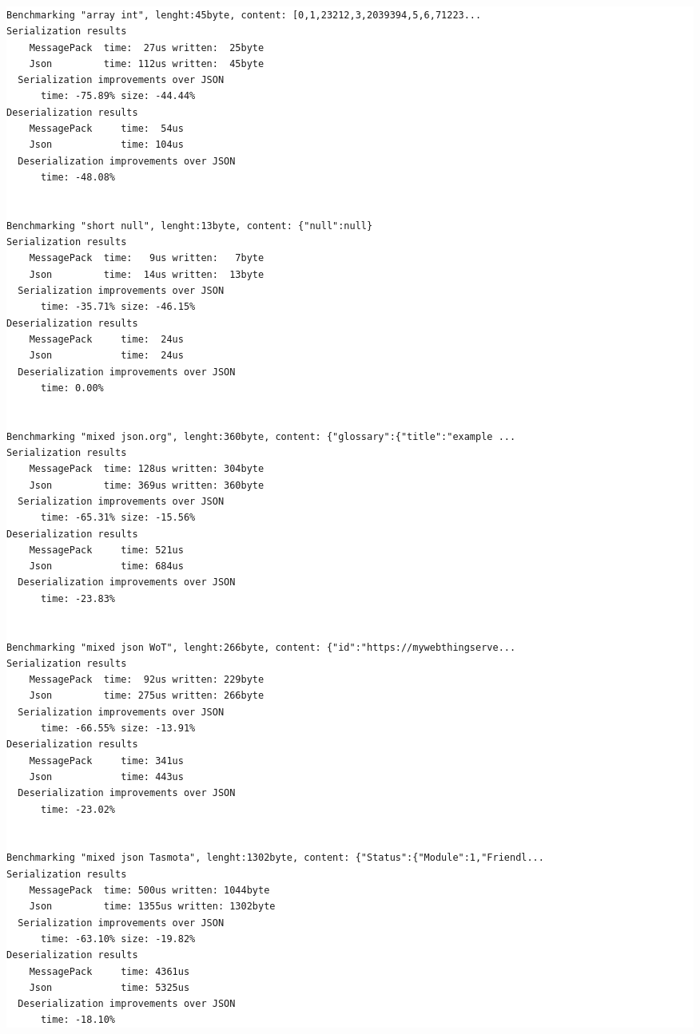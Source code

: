 
    Benchmarking "array int", lenght:45byte, content: [0,1,23212,3,2039394,5,6,71223...
    Serialization results
        MessagePack  time:  27us written:  25byte
        Json         time: 112us written:  45byte
      Serialization improvements over JSON
          time: -75.89% size: -44.44%
    Deserialization results
        MessagePack     time:  54us
        Json            time: 104us
      Deserialization improvements over JSON
          time: -48.08%


    Benchmarking "short null", lenght:13byte, content: {"null":null}
    Serialization results
        MessagePack  time:   9us written:   7byte
        Json         time:  14us written:  13byte
      Serialization improvements over JSON
          time: -35.71% size: -46.15%
    Deserialization results
        MessagePack     time:  24us
        Json            time:  24us
      Deserialization improvements over JSON
          time: 0.00%


    Benchmarking "mixed json.org", lenght:360byte, content: {"glossary":{"title":"example ...
    Serialization results
        MessagePack  time: 128us written: 304byte
        Json         time: 369us written: 360byte
      Serialization improvements over JSON
          time: -65.31% size: -15.56%
    Deserialization results
        MessagePack     time: 521us
        Json            time: 684us
      Deserialization improvements over JSON
          time: -23.83%


    Benchmarking "mixed json WoT", lenght:266byte, content: {"id":"https://mywebthingserve...
    Serialization results
        MessagePack  time:  92us written: 229byte
        Json         time: 275us written: 266byte
      Serialization improvements over JSON
          time: -66.55% size: -13.91%
    Deserialization results
        MessagePack     time: 341us
        Json            time: 443us
      Deserialization improvements over JSON
          time: -23.02%


    Benchmarking "mixed json Tasmota", lenght:1302byte, content: {"Status":{"Module":1,"Friendl...
    Serialization results
        MessagePack  time: 500us written: 1044byte
        Json         time: 1355us written: 1302byte
      Serialization improvements over JSON
          time: -63.10% size: -19.82%
    Deserialization results
        MessagePack     time: 4361us
        Json            time: 5325us
      Deserialization improvements over JSON
          time: -18.10%
